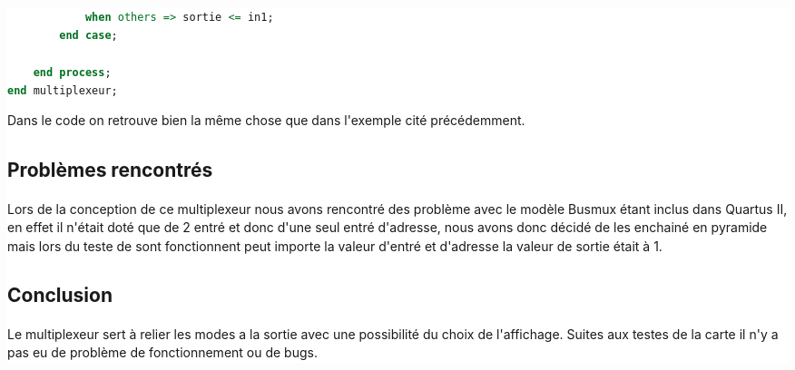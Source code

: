 ```vhdl
	        when others => sortie <= in1;
	    end case;
	    
	end process;
end multiplexeur;
```
Dans le code on retrouve bien la même chose que dans l'exemple cité précédemment.

## Problèmes rencontrés 
Lors de la conception de ce multiplexeur nous avons rencontré des problème avec le modèle Busmux étant inclus dans Quartus II, en effet il n'était doté que de 2 entré et donc d'une seul entré d'adresse, nous avons donc décidé de les enchainé en pyramide mais lors du teste de sont fonctionnent peut importe la valeur d'entré et d'adresse la valeur de sortie était à 1.

## Conclusion 
Le multiplexeur sert à relier les modes a la sortie avec une possibilité du choix de l'affichage.
Suites aux testes de la carte il n'y a pas eu de problème de fonctionnement ou de bugs.
